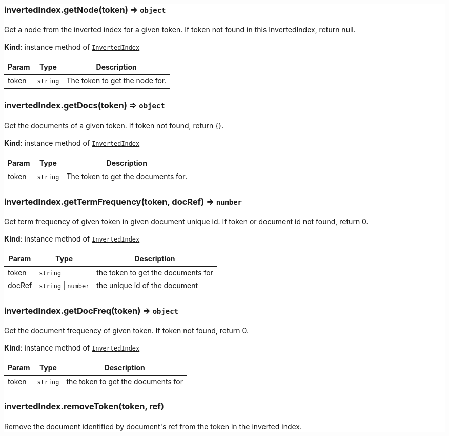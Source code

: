 <a name="InvertedIndex+getNode"></a>

### invertedIndex.getNode(token) ⇒ <code>object</code>
Get a node from the inverted index for a given token.
If token not found in this InvertedIndex, return null.

**Kind**: instance method of [<code>InvertedIndex</code>](#InvertedIndex)  

| Param | Type | Description |
| --- | --- | --- |
| token | <code>string</code> | The token to get the node for. |

<a name="InvertedIndex+getDocs"></a>

### invertedIndex.getDocs(token) ⇒ <code>object</code>
Get the documents of a given token.
If token not found, return {}.

**Kind**: instance method of [<code>InvertedIndex</code>](#InvertedIndex)  

| Param | Type | Description |
| --- | --- | --- |
| token | <code>string</code> | The token to get the documents for. |

<a name="InvertedIndex+getTermFrequency"></a>

### invertedIndex.getTermFrequency(token, docRef) ⇒ <code>number</code>
Get term frequency of given token in given document unique id.
If token or document id not found, return 0.

**Kind**: instance method of [<code>InvertedIndex</code>](#InvertedIndex)  

| Param | Type | Description |
| --- | --- | --- |
| token | <code>string</code> | the token to get the documents for |
| docRef | <code>string</code> \| <code>number</code> | the unique id of the document |

<a name="InvertedIndex+getDocFreq"></a>

### invertedIndex.getDocFreq(token) ⇒ <code>object</code>
Get the document frequency of given token.
If token not found, return 0.

**Kind**: instance method of [<code>InvertedIndex</code>](#InvertedIndex)  

| Param | Type | Description |
| --- | --- | --- |
| token | <code>string</code> | the token to get the documents for |

<a name="InvertedIndex+removeToken"></a>

### invertedIndex.removeToken(token, ref)
Remove the document identified by document's ref from the token in the inverted index.
